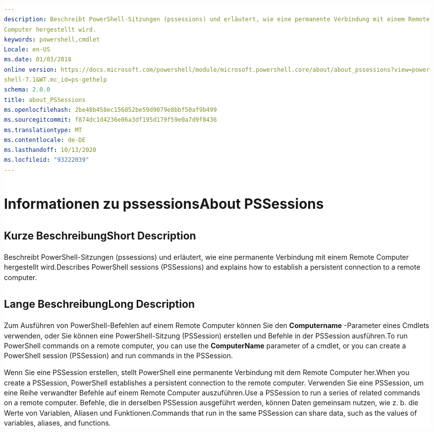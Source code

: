 ```yaml
---
description: Beschreibt PowerShell-Sitzungen (pssessions) und erläutert, wie eine permanente Verbindung mit einem Remote Computer hergestellt wird.
keywords: powershell,cmdlet
Locale: en-US
ms.date: 01/03/2018
online version: https://docs.microsoft.com/powershell/module/microsoft.powershell.core/about/about_pssessions?view=powershell-7.1&WT.mc_id=ps-gethelp
schema: 2.0.0
title: about_PSSessions
ms.openlocfilehash: 2be48b458ec156852be59d9079e8bbf50af9b499
ms.sourcegitcommit: f874dc1d4236e06a3df195d179f59e0a7d9f8436
ms.translationtype: MT
ms.contentlocale: de-DE
ms.lasthandoff: 10/13/2020
ms.locfileid: "93222039"
---
```

# <a name="about-pssessions"></a><span data-ttu-id="b2c44-104">Informationen zu pssessions</span><span class="sxs-lookup"><span data-stu-id="b2c44-104">About PSSessions</span></span>

## <a name="short-description"></a><span data-ttu-id="b2c44-105">Kurze Beschreibung</span><span class="sxs-lookup"><span data-stu-id="b2c44-105">Short Description</span></span>
<span data-ttu-id="b2c44-106">Beschreibt PowerShell-Sitzungen (pssessions) und erläutert, wie eine permanente Verbindung mit einem Remote Computer hergestellt wird.</span><span class="sxs-lookup"><span data-stu-id="b2c44-106">Describes PowerShell sessions (PSSessions) and explains how to establish a persistent connection to a remote computer.</span></span>

## <a name="long-description"></a><span data-ttu-id="b2c44-107">Lange Beschreibung</span><span class="sxs-lookup"><span data-stu-id="b2c44-107">Long Description</span></span>

<span data-ttu-id="b2c44-108">Zum Ausführen von PowerShell-Befehlen auf einem Remote Computer können Sie den **Computername** -Parameter eines Cmdlets verwenden, oder Sie können eine PowerShell-Sitzung (PSSession) erstellen und Befehle in der PSSession ausführen.</span><span class="sxs-lookup"><span data-stu-id="b2c44-108">To run PowerShell commands on a remote computer, you can use the **ComputerName** parameter of a cmdlet, or you can create a PowerShell session (PSSession) and run commands in the PSSession.</span></span>

<span data-ttu-id="b2c44-109">Wenn Sie eine PSSession erstellen, stellt PowerShell eine permanente Verbindung mit dem Remote Computer her.</span><span class="sxs-lookup"><span data-stu-id="b2c44-109">When you create a PSSession, PowerShell establishes a persistent connection to the remote computer.</span></span> <span data-ttu-id="b2c44-110">Verwenden Sie eine PSSession, um eine Reihe verwandter Befehle auf einem Remote Computer auszuführen.</span><span class="sxs-lookup"><span data-stu-id="b2c44-110">Use a PSSession to run a series of related commands on a remote computer.</span></span> <span data-ttu-id="b2c44-111">Befehle, die in derselben PSSession ausgeführt werden, können Daten gemeinsam nutzen, wie z. b. die Werte von Variablen, Aliasen und Funktionen.</span><span class="sxs-lookup"><span data-stu-id="b2c44-111">Commands that run in the same PSSession can share data, such as the values of variables, aliases, and functions.</span></span>
